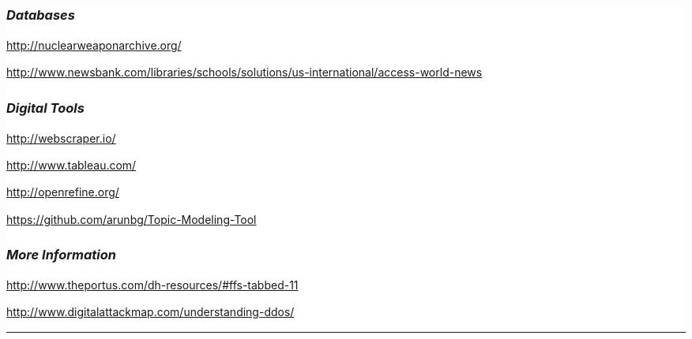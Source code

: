 ### _Databases_
http://nuclearweaponarchive.org/

http://www.newsbank.com/libraries/schools/solutions/us-international/access-world-news

### _Digital Tools_
http://webscraper.io/

http://www.tableau.com/
	
http://openrefine.org/

https://github.com/arunbg/Topic-Modeling-Tool

### _More Information_
http://www.theportus.com/dh-resources/#ffs-tabbed-11
	
http://www.digitalattackmap.com/understanding-ddos/
___